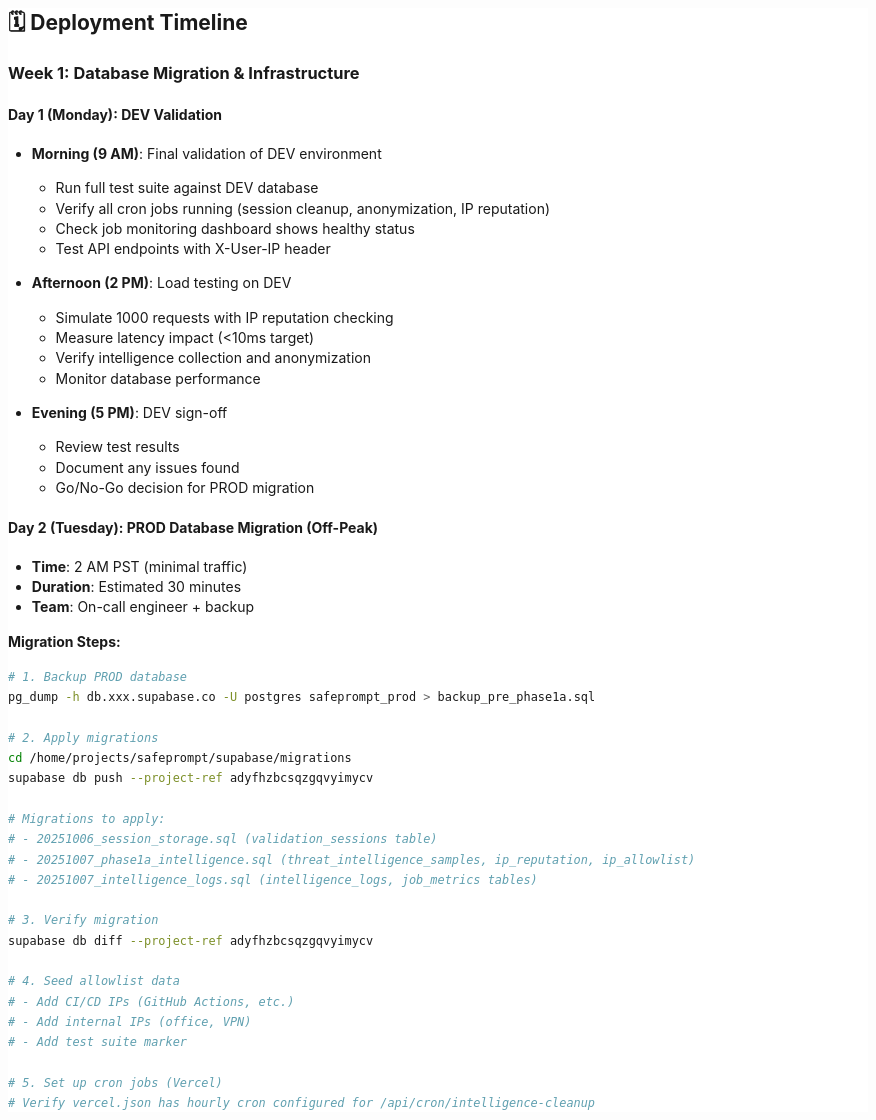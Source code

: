 
## 🗓️ Deployment Timeline

### Week 1: Database Migration & Infrastructure

#### Day 1 (Monday): DEV Validation
- **Morning (9 AM)**: Final validation of DEV environment
  - Run full test suite against DEV database
  - Verify all cron jobs running (session cleanup, anonymization, IP reputation)
  - Check job monitoring dashboard shows healthy status
  - Test API endpoints with X-User-IP header

- **Afternoon (2 PM)**: Load testing on DEV
  - Simulate 1000 requests with IP reputation checking
  - Measure latency impact (<10ms target)
  - Verify intelligence collection and anonymization
  - Monitor database performance

- **Evening (5 PM)**: DEV sign-off
  - Review test results
  - Document any issues found
  - Go/No-Go decision for PROD migration

#### Day 2 (Tuesday): PROD Database Migration (Off-Peak)
- **Time**: 2 AM PST (minimal traffic)
- **Duration**: Estimated 30 minutes
- **Team**: On-call engineer + backup

**Migration Steps:**
```bash
# 1. Backup PROD database
pg_dump -h db.xxx.supabase.co -U postgres safeprompt_prod > backup_pre_phase1a.sql

# 2. Apply migrations
cd /home/projects/safeprompt/supabase/migrations
supabase db push --project-ref adyfhzbcsqzgqvyimycv

# Migrations to apply:
# - 20251006_session_storage.sql (validation_sessions table)
# - 20251007_phase1a_intelligence.sql (threat_intelligence_samples, ip_reputation, ip_allowlist)
# - 20251007_intelligence_logs.sql (intelligence_logs, job_metrics tables)

# 3. Verify migration
supabase db diff --project-ref adyfhzbcsqzgqvyimycv

# 4. Seed allowlist data
# - Add CI/CD IPs (GitHub Actions, etc.)
# - Add internal IPs (office, VPN)
# - Add test suite marker

# 5. Set up cron jobs (Vercel)
# Verify vercel.json has hourly cron configured for /api/cron/intelligence-cleanup
```
